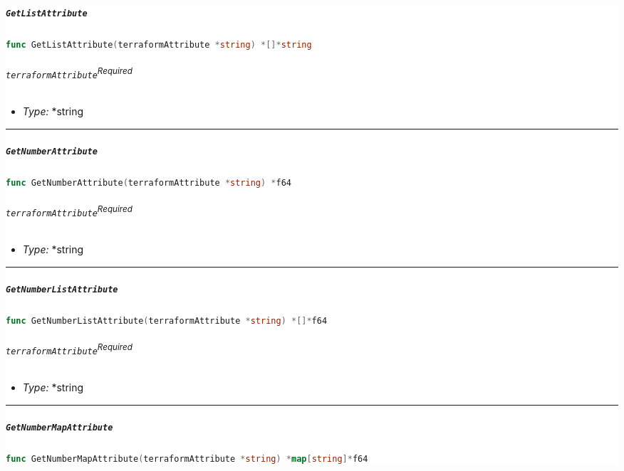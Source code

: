 
##### `GetListAttribute` <a name="GetListAttribute" id="@cdktf/provider-kubernetes.limitRangeV1.LimitRangeV1MetadataOutputReference.getListAttribute"></a>

```go
func GetListAttribute(terraformAttribute *string) *[]*string
```

###### `terraformAttribute`<sup>Required</sup> <a name="terraformAttribute" id="@cdktf/provider-kubernetes.limitRangeV1.LimitRangeV1MetadataOutputReference.getListAttribute.parameter.terraformAttribute"></a>

- *Type:* *string

---

##### `GetNumberAttribute` <a name="GetNumberAttribute" id="@cdktf/provider-kubernetes.limitRangeV1.LimitRangeV1MetadataOutputReference.getNumberAttribute"></a>

```go
func GetNumberAttribute(terraformAttribute *string) *f64
```

###### `terraformAttribute`<sup>Required</sup> <a name="terraformAttribute" id="@cdktf/provider-kubernetes.limitRangeV1.LimitRangeV1MetadataOutputReference.getNumberAttribute.parameter.terraformAttribute"></a>

- *Type:* *string

---

##### `GetNumberListAttribute` <a name="GetNumberListAttribute" id="@cdktf/provider-kubernetes.limitRangeV1.LimitRangeV1MetadataOutputReference.getNumberListAttribute"></a>

```go
func GetNumberListAttribute(terraformAttribute *string) *[]*f64
```

###### `terraformAttribute`<sup>Required</sup> <a name="terraformAttribute" id="@cdktf/provider-kubernetes.limitRangeV1.LimitRangeV1MetadataOutputReference.getNumberListAttribute.parameter.terraformAttribute"></a>

- *Type:* *string

---

##### `GetNumberMapAttribute` <a name="GetNumberMapAttribute" id="@cdktf/provider-kubernetes.limitRangeV1.LimitRangeV1MetadataOutputReference.getNumberMapAttribute"></a>

```go
func GetNumberMapAttribute(terraformAttribute *string) *map[string]*f64
```
